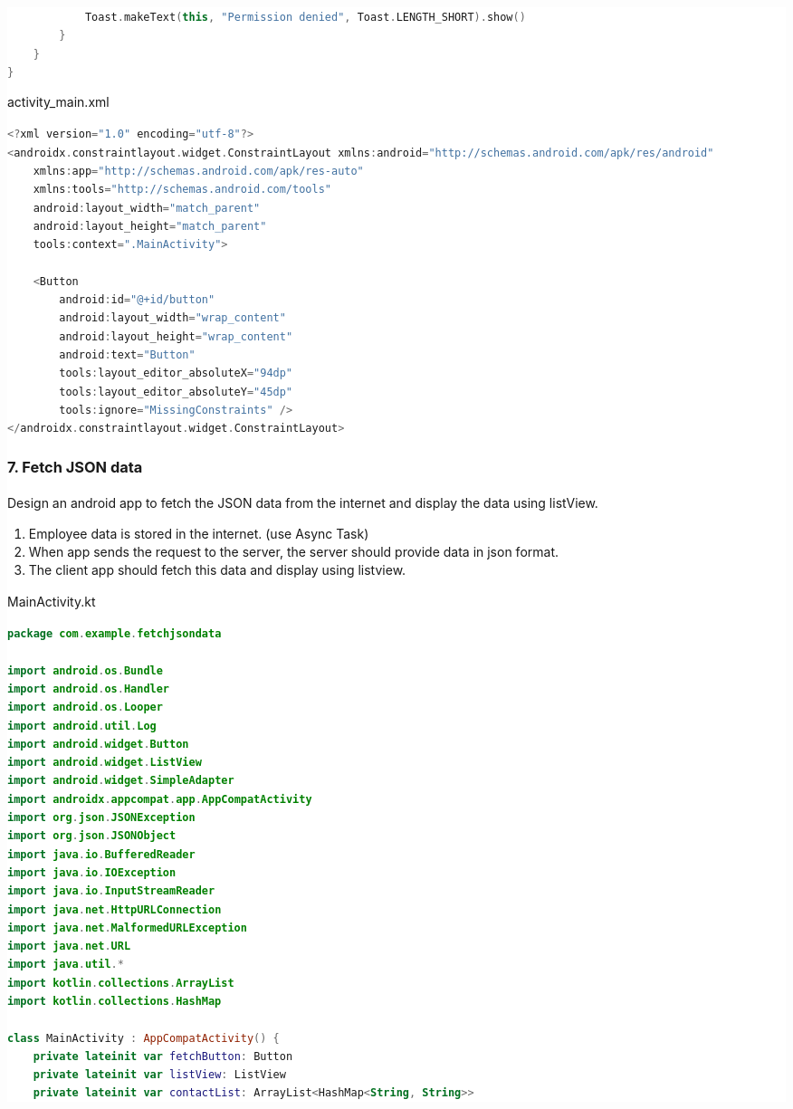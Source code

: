 ```kotlin
            Toast.makeText(this, "Permission denied", Toast.LENGTH_SHORT).show()
        }
    }
}
```

activity_main.xml

```kotlin
<?xml version="1.0" encoding="utf-8"?>
<androidx.constraintlayout.widget.ConstraintLayout xmlns:android="http://schemas.android.com/apk/res/android"
    xmlns:app="http://schemas.android.com/apk/res-auto"
    xmlns:tools="http://schemas.android.com/tools"
    android:layout_width="match_parent"
    android:layout_height="match_parent"
    tools:context=".MainActivity">

    <Button
        android:id="@+id/button"
        android:layout_width="wrap_content"
        android:layout_height="wrap_content"
        android:text="Button"
        tools:layout_editor_absoluteX="94dp"
        tools:layout_editor_absoluteY="45dp"
        tools:ignore="MissingConstraints" />
</androidx.constraintlayout.widget.ConstraintLayout>
```

### 7. Fetch JSON data

Design an android app to fetch the JSON data from the internet and display the data using listView.

1. Employee data is stored in the internet. (use Async Task)
2. When app sends the request to the server, the server should provide data in json format.
3. The client app should fetch this data and display using listview.

MainActivity.kt

```kotlin
package com.example.fetchjsondata

import android.os.Bundle
import android.os.Handler
import android.os.Looper
import android.util.Log
import android.widget.Button
import android.widget.ListView
import android.widget.SimpleAdapter
import androidx.appcompat.app.AppCompatActivity
import org.json.JSONException
import org.json.JSONObject
import java.io.BufferedReader
import java.io.IOException
import java.io.InputStreamReader
import java.net.HttpURLConnection
import java.net.MalformedURLException
import java.net.URL
import java.util.*
import kotlin.collections.ArrayList
import kotlin.collections.HashMap

class MainActivity : AppCompatActivity() {
    private lateinit var fetchButton: Button
    private lateinit var listView: ListView
    private lateinit var contactList: ArrayList<HashMap<String, String>>
```